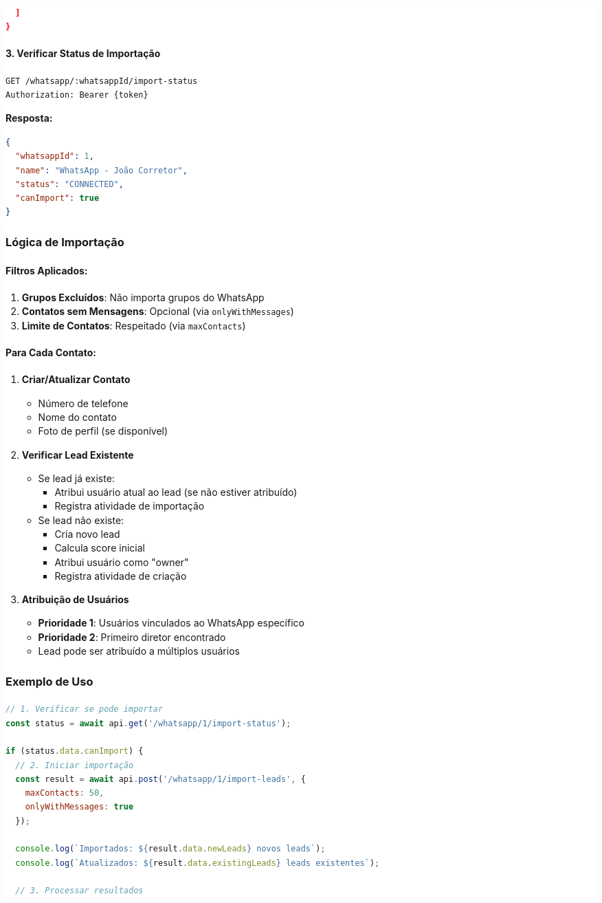 ```json
  ]
}
```

#### 3. Verificar Status de Importação

```http
GET /whatsapp/:whatsappId/import-status
Authorization: Bearer {token}
```

**Resposta:**
```json
{
  "whatsappId": 1,
  "name": "WhatsApp - João Corretor",
  "status": "CONNECTED",
  "canImport": true
}
```

### Lógica de Importação

#### Filtros Aplicados:
1. **Grupos Excluídos**: Não importa grupos do WhatsApp
2. **Contatos sem Mensagens**: Opcional (via `onlyWithMessages`)
3. **Limite de Contatos**: Respeitado (via `maxContacts`)

#### Para Cada Contato:
1. **Criar/Atualizar Contato**
   - Número de telefone
   - Nome do contato
   - Foto de perfil (se disponível)

2. **Verificar Lead Existente**
   - Se lead já existe:
     - Atribui usuário atual ao lead (se não estiver atribuído)
     - Registra atividade de importação
   - Se lead não existe:
     - Cria novo lead
     - Calcula score inicial
     - Atribui usuário como "owner"
     - Registra atividade de criação

3. **Atribuição de Usuários**
   - **Prioridade 1**: Usuários vinculados ao WhatsApp específico
   - **Prioridade 2**: Primeiro diretor encontrado
   - Lead pode ser atribuído a múltiplos usuários

### Exemplo de Uso

```javascript
// 1. Verificar se pode importar
const status = await api.get('/whatsapp/1/import-status');

if (status.data.canImport) {
  // 2. Iniciar importação
  const result = await api.post('/whatsapp/1/import-leads', {
    maxContacts: 50,
    onlyWithMessages: true
  });

  console.log(`Importados: ${result.data.newLeads} novos leads`);
  console.log(`Atualizados: ${result.data.existingLeads} leads existentes`);

  // 3. Processar resultados
```